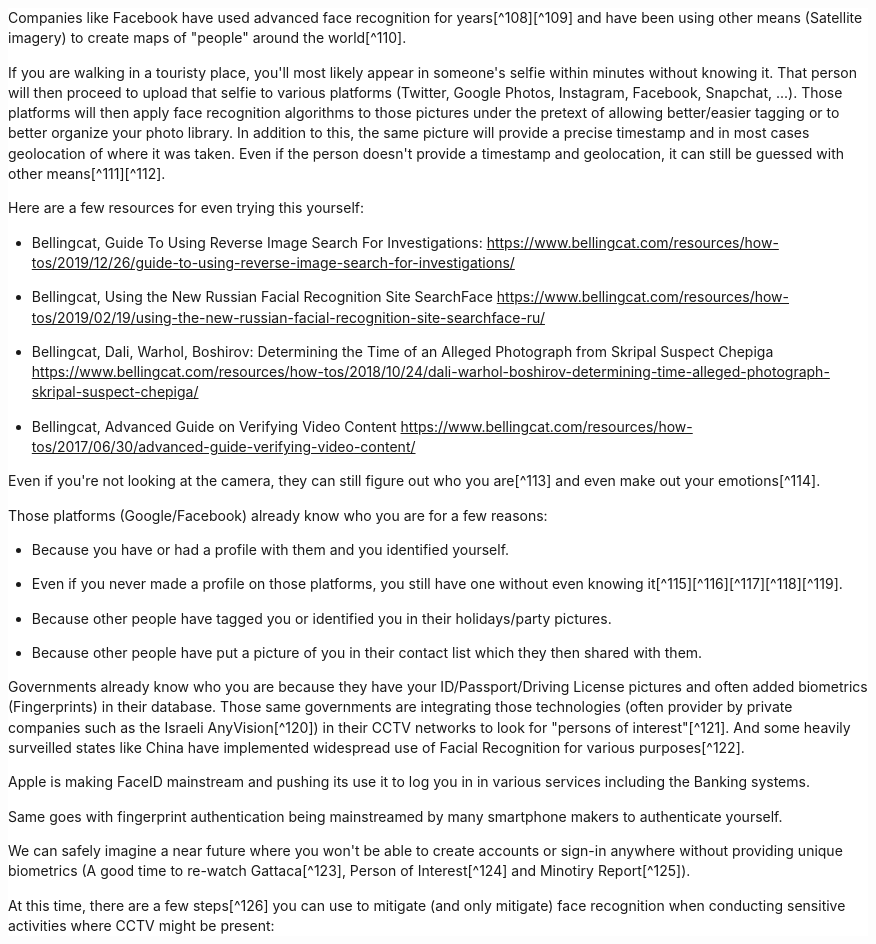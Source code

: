 Companies like Facebook have used advanced face recognition for years[^108][^109] and have been using other means (Satellite imagery) to create maps of "people" around the world[^110].

If you are walking in a touristy place, you'll most likely appear in someone's selfie within minutes without knowing it. That person will then proceed to upload that selfie to various platforms (Twitter, Google Photos, Instagram, Facebook, Snapchat, ...). Those platforms will then apply face recognition algorithms to those pictures under the pretext of allowing better/easier tagging or to better organize your photo library. In addition to this, the same picture will provide a precise timestamp and in most cases geolocation of where it was taken. Even if the person doesn't provide a timestamp and geolocation, it can still be guessed with other means[^111][^112].

Here are a few resources for even trying this yourself:

-   Bellingcat, Guide To Using Reverse Image Search For Investigations: <https://www.bellingcat.com/resources/how-tos/2019/12/26/guide-to-using-reverse-image-search-for-investigations/>

-   Bellingcat, Using the New Russian Facial Recognition Site SearchFace <https://www.bellingcat.com/resources/how-tos/2019/02/19/using-the-new-russian-facial-recognition-site-searchface-ru/>

-   Bellingcat, Dali, Warhol, Boshirov: Determining the Time of an Alleged Photograph from Skripal Suspect Chepiga <https://www.bellingcat.com/resources/how-tos/2018/10/24/dali-warhol-boshirov-determining-time-alleged-photograph-skripal-suspect-chepiga/>

-   Bellingcat, Advanced Guide on Verifying Video Content <https://www.bellingcat.com/resources/how-tos/2017/06/30/advanced-guide-verifying-video-content/>

Even if you're not looking at the camera, they can still figure out who you are[^113] and even make out your emotions[^114].

Those platforms (Google/Facebook) already know who you are for a few reasons:

-   Because you have or had a profile with them and you identified yourself.

-   Even if you never made a profile on those platforms, you still have one without even knowing it[^115][^116][^117][^118][^119].

-   Because other people have tagged you or identified you in their holidays/party pictures.

-   Because other people have put a picture of you in their contact list which they then shared with them.

Governments already know who you are because they have your ID/Passport/Driving License pictures and often added biometrics (Fingerprints) in their database. Those same governments are integrating those technologies (often provider by private companies such as the Israeli AnyVision[^120]) in their CCTV networks to look for "persons of interest"[^121]. And some heavily surveilled states like China have implemented widespread use of Facial Recognition for various purposes[^122].

Apple is making FaceID mainstream and pushing its use it to log you in in various services including the Banking systems.

Same goes with fingerprint authentication being mainstreamed by many smartphone makers to authenticate yourself.

We can safely imagine a near future where you won't be able to create accounts or sign-in anywhere without providing unique biometrics (A good time to re-watch Gattaca[^123], Person of Interest[^124] and Minotiry Report[^125]).

At this time, there are a few steps[^126] you can use to mitigate (and only mitigate) face recognition when conducting sensitive activities where CCTV might be present:
